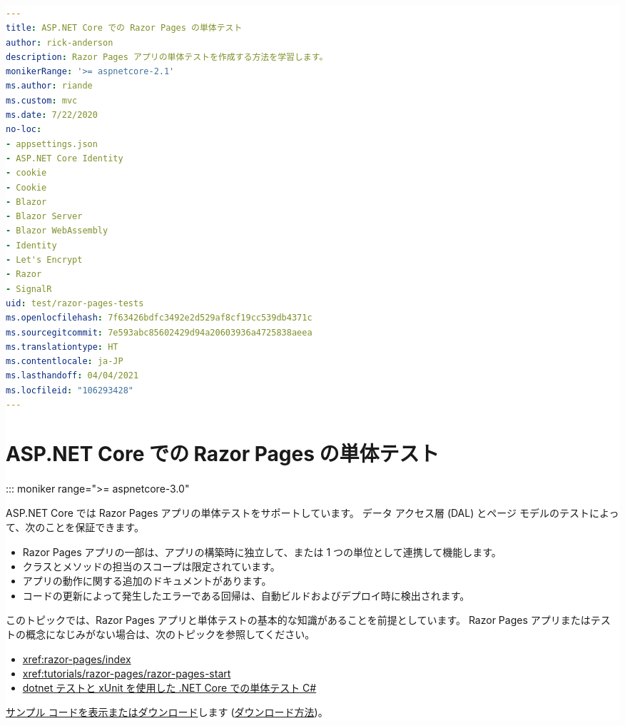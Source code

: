 ```yaml
---
title: ASP.NET Core での Razor Pages の単体テスト
author: rick-anderson
description: Razor Pages アプリの単体テストを作成する方法を学習します。
monikerRange: '>= aspnetcore-2.1'
ms.author: riande
ms.custom: mvc
ms.date: 7/22/2020
no-loc:
- appsettings.json
- ASP.NET Core Identity
- cookie
- Cookie
- Blazor
- Blazor Server
- Blazor WebAssembly
- Identity
- Let's Encrypt
- Razor
- SignalR
uid: test/razor-pages-tests
ms.openlocfilehash: 7f63426bdfc3492e2d529af8cf19cc539db4371c
ms.sourcegitcommit: 7e593abc85602429d94a20603936a4725838aeea
ms.translationtype: HT
ms.contentlocale: ja-JP
ms.lasthandoff: 04/04/2021
ms.locfileid: "106293428"
---
```

# <a name="razor-pages-unit-tests-in-aspnet-core"></a>ASP.NET Core での Razor Pages の単体テスト

::: moniker range=">= aspnetcore-3.0"

ASP.NET Core では Razor Pages アプリの単体テストをサポートしています。 データ アクセス層 (DAL) とページ モデルのテストによって、次のことを保証できます。

* Razor Pages アプリの一部は、アプリの構築時に独立して、または 1 つの単位として連携して機能します。
* クラスとメソッドの担当のスコープは限定されています。
* アプリの動作に関する追加のドキュメントがあります。
* コードの更新によって発生したエラーである回帰は、自動ビルドおよびデプロイ時に検出されます。

このトピックでは、Razor Pages アプリと単体テストの基本的な知識があることを前提としています。 Razor Pages アプリまたはテストの概念になじみがない場合は、次のトピックを参照してください。

* <xref:razor-pages/index>
* <xref:tutorials/razor-pages/razor-pages-start>
* [dotnet テストと xUnit を使用した .NET Core での単体テスト C#](/dotnet/articles/core/testing/unit-testing-with-dotnet-test)

[サンプル コードを表示またはダウンロード](https://github.com/dotnet/AspNetCore.Docs/tree/main/aspnetcore/test/razor-pages-tests/samples)します ([ダウンロード方法](xref:index#how-to-download-a-sample))。
